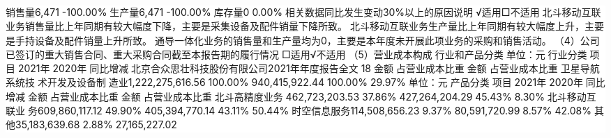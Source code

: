 销售量6,471
-100.00%
生产量6,471
-100.00%
库存量0
0.00%
相关数据同比发生变动30%以上的原因说明
√适用□不适用
北斗移动互联业务销售量比上年同期有较大幅度下降，主要是采集设备及配件销量下降所致。
北斗移动互联业务生产量比上年同期有较大幅度上升，主要是手持设备及配件销量上升所致。
通导一体化业务的销售量和生产量均为0，主要是本年度未开展此项业务的采购和销售活动。
（4）公司已签订的重大销售合同、重大采购合同截至本报告期的履行情况
□适用√不适用
（5）营业成本构成
行业和产品分类
单位：元
行业分类
项目
2021年
2020年
同比增减
北京合众思壮科技股份有限公司2021年年度报告全文
18
金额
占营业成本比重
金额
占营业成本比重
卫星导航系统技
术开发及设备制
造业1,222,275,616.56
100.00%
940,415,922.44
100.00%
29.97%
单位：元
产品分类
项目
2021年
2020年
同比增减
金额
占营业成本比重
金额
占营业成本比重
北斗高精度业务
462,723,203.53
37.86%
427,264,204.29
45.43%
8.30%
北斗移动互联业
务609,860,117.12
49.90%
405,394,770.14
43.11%
50.44%
时空信息服务114,508,656.23
9.37%
80,591,720.99
8.57%
42.08%
其他35,183,639.68
2.88%
27,165,227.02